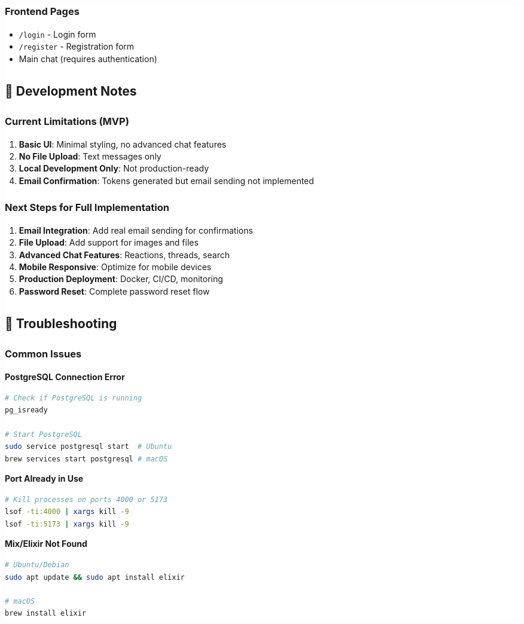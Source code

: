 ### Frontend Pages

- `/login` - Login form
- `/register` - Registration form
- Main chat (requires authentication)

## 🚧 Development Notes

### Current Limitations (MVP)

1. **Basic UI**: Minimal styling, no advanced chat features
2. **No File Upload**: Text messages only
3. **Local Development Only**: Not production-ready
4. **Email Confirmation**: Tokens generated but email sending not implemented

### Next Steps for Full Implementation

1. **Email Integration**: Add real email sending for confirmations
2. **File Upload**: Add support for images and files
3. **Advanced Chat Features**: Reactions, threads, search
4. **Mobile Responsive**: Optimize for mobile devices
5. **Production Deployment**: Docker, CI/CD, monitoring
6. **Password Reset**: Complete password reset flow

## 🐛 Troubleshooting

### Common Issues

**PostgreSQL Connection Error**
```bash
# Check if PostgreSQL is running
pg_isready

# Start PostgreSQL
sudo service postgresql start  # Ubuntu
brew services start postgresql # macOS
```

**Port Already in Use**
```bash
# Kill processes on ports 4000 or 5173
lsof -ti:4000 | xargs kill -9
lsof -ti:5173 | xargs kill -9
```

**Mix/Elixir Not Found**
```bash
# Ubuntu/Debian
sudo apt update && sudo apt install elixir

# macOS
brew install elixir
```
